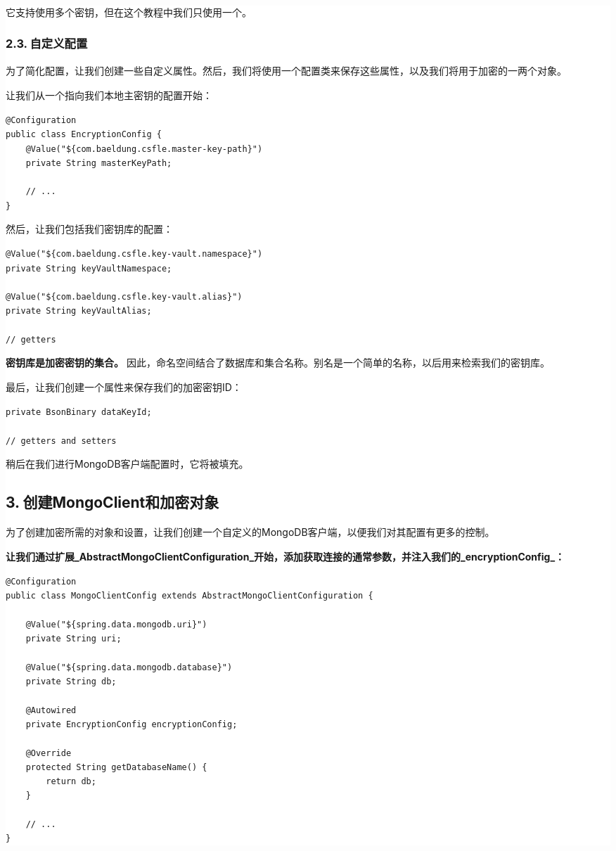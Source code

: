 它支持使用多个密钥，但在这个教程中我们只使用一个。

### 2.3. 自定义配置

为了简化配置，让我们创建一些自定义属性。然后，我们将使用一个配置类来保存这些属性，以及我们将用于加密的一两个对象。

让我们从一个指向我们本地主密钥的配置开始：

```
@Configuration
public class EncryptionConfig {
    @Value("${com.baeldung.csfle.master-key-path}")
    private String masterKeyPath;

    // ...
}
```

然后，让我们包括我们密钥库的配置：

```
@Value("${com.baeldung.csfle.key-vault.namespace}")
private String keyVaultNamespace;

@Value("${com.baeldung.csfle.key-vault.alias}")
private String keyVaultAlias;

// getters
```

**密钥库是加密密钥的集合。** 因此，命名空间结合了数据库和集合名称。别名是一个简单的名称，以后用来检索我们的密钥库。

最后，让我们创建一个属性来保存我们的加密密钥ID：

```
private BsonBinary dataKeyId;

// getters and setters
```

稍后在我们进行MongoDB客户端配置时，它将被填充。

## 3. 创建MongoClient和加密对象

为了创建加密所需的对象和设置，让我们创建一个自定义的MongoDB客户端，以便我们对其配置有更多的控制。

**让我们通过扩展_AbstractMongoClientConfiguration_开始，添加获取连接的通常参数，并注入我们的_encryptionConfig_：**

```
@Configuration
public class MongoClientConfig extends AbstractMongoClientConfiguration {

    @Value("${spring.data.mongodb.uri}")
    private String uri;

    @Value("${spring.data.mongodb.database}")
    private String db;

    @Autowired
    private EncryptionConfig encryptionConfig;

    @Override
    protected String getDatabaseName() {
        return db;
    }

    // ...
}
```
